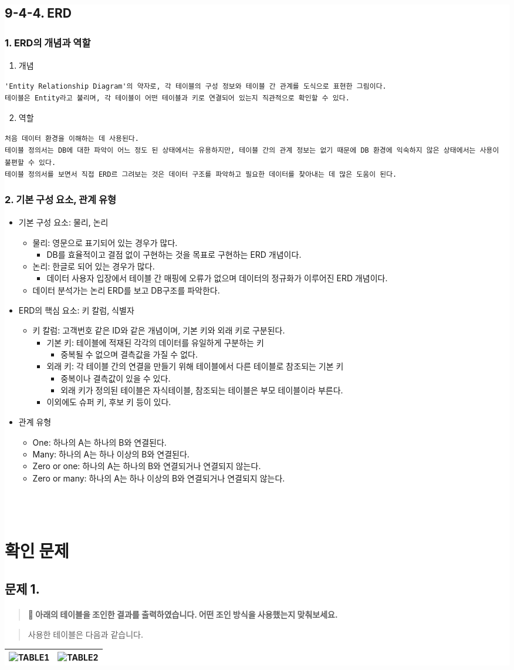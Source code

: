 ## 9-4-4. ERD
### 1. ERD의 개념과 역할
1. 개념
```
'Entity Relationship Diagram'의 약자로, 각 테이블의 구성 정보와 테이블 간 관계를 도식으로 표현한 그림이다. 
테이블은 Entity라고 불리며, 각 테이블이 어떤 테이블과 키로 연결되어 있는지 직관적으로 확인할 수 있다.
```
2. 역할
```
처음 데이터 환경을 이해하는 데 사용된다. 
테이블 정의서는 DB에 대한 파악이 어느 정도 된 상태에서는 유용하지만, 테이블 간의 관계 정보는 없기 때문에 DB 환경에 익숙하지 않은 상태에서는 사용이 불편할 수 있다.
테이블 정의서를 보면서 직접 ERD르 그려보는 것은 데이터 구조를 파악하고 필요한 데이터를 찾아내는 데 많은 도움이 된다.
```
### 2. 기본 구성 요소, 관계 유형
* 기본 구성 요소: 물리, 논리
  * 물리: 영문으로 표기되어 있는 경우가 많다.
    * DB를 효율적이고 결점 없이 구현하는 것을 목표로 구현하는 ERD 개념이다.
  * 논리: 한글로 되어 있는 경우가 많다.
    * 데이터 사용자 입장에서 테이블 간 매핑에 오류가 없으며 데이터의 정규화가 이루어진 ERD 개념이다.
  * 데이터 분석가는 논리 ERD를 보고 DB구조를 파악한다.

* ERD의 핵심 요소: 키 칼럼, 식별자
  * 키 칼럼: 고객번호 같은 ID와 같은 개념이며, 기본 키와 외래 키로 구분된다.
    * 기본 키: 테이블에 적재된 각각의 데이터를 유일하게 구분하는 키
      * 중복될 수 없으며 결측값을 가질 수 없다.
    * 외래 키: 각 테이블 간의 연결을 만들기 위해 테이블에서 다른 테이블로 참조되는 기본 키
      * 중복이나 결측값이 있을 수 있다.
      * 외래 키가 정의된 테이블은 자식테이블, 참조되는 테이블은 부모 테이블이라 부른다.
    * 이외에도 슈퍼 키, 후보 키 등이 있다.

* 관계 유형
  * One: 하나의 A는 하나의 B와 연결된다.
  * Many: 하나의 A는 하나 이상의 B와 연결된다.
  * Zero or one: 하나의 A는 하나의 B와 연결되거나 연결되지 않는다.
  * Zero or many: 하나의 A는 하나 이상의 B와 연결되거나 연결되지 않는다.

<br>
<br>

# 확인 문제

## 문제 1.

> **🧚 아래의 테이블을 조인한 결과를 출력하였습니다. 어떤 조인 방식을 사용했는지 맞춰보세요.**

> 사용한 테이블은 다음과 같습니다.

![TABLE1](https://github.com/ejejbb/Template/raw/main/File/2.6.PNG)|![TABLE2](https://github.com/ejejbb/Template/raw/main/File/2.7.PNG)
---|---|
